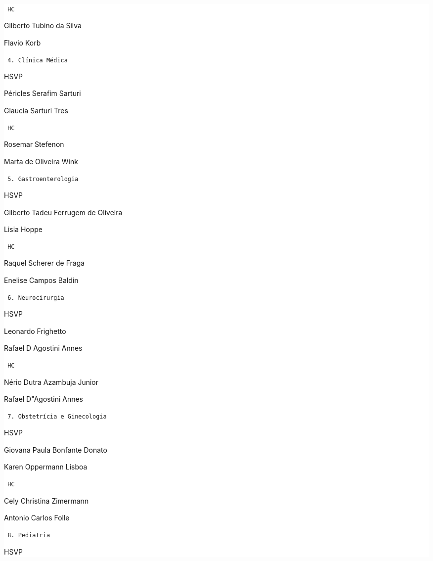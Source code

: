      HC

   Gilberto Tubino da Silva

   Flavio Korb

     4. Clínica Médica

   HSVP

   Péricles Serafim Sarturi

   Glaucia Sarturi Tres

     HC

   Rosemar Stefenon

   Marta de Oliveira Wink

     5. Gastroenterologia

   HSVP

   Gilberto Tadeu Ferrugem de Oliveira

   Lisia Hoppe

     HC

   Raquel Scherer de Fraga

   Enelise Campos Baldin

     6. Neurocirurgia

   HSVP

   Leonardo Frighetto

   Rafael D Agostini Annes

     HC

   Nério Dutra Azambuja Junior

   Rafael D"Agostini Annes

     7. Obstetrícia e Ginecologia

   HSVP

   Giovana Paula Bonfante Donato

   Karen Oppermann Lisboa

     HC

   Cely Christina Zimermann

   Antonio Carlos Folle

     8. Pediatria

   HSVP
